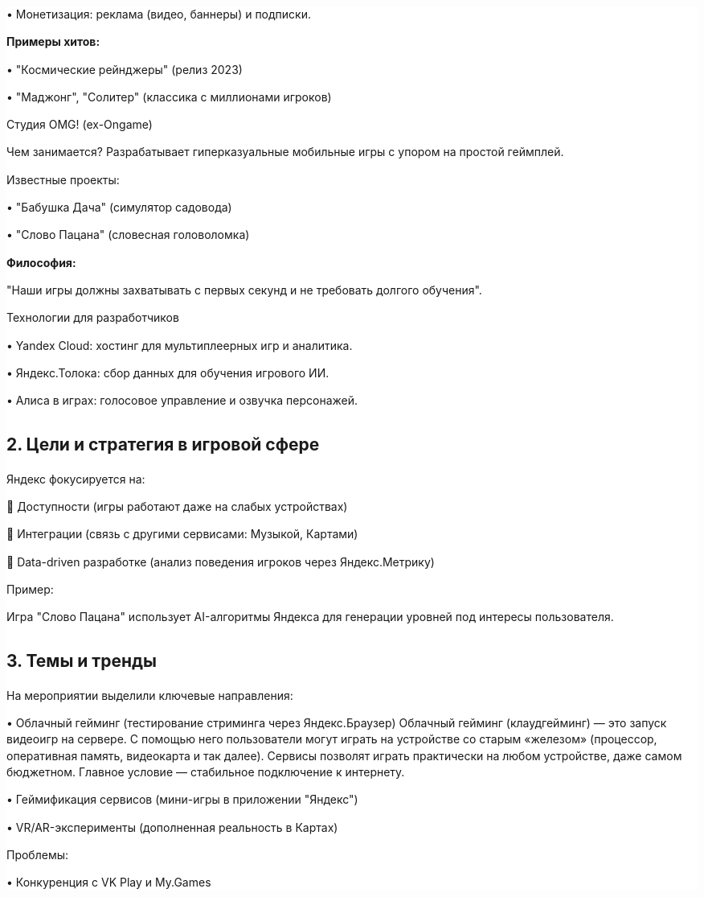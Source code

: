 •	Монетизация: реклама (видео, баннеры) и подписки.

**Примеры хитов:**

•	"Космические рейнджеры" (релиз 2023)

•	"Маджонг", "Солитер" (классика с миллионами игроков)

Студия OMG! (ex-Ongame)

Чем занимается? Разрабатывает гиперказуальные мобильные игры с упором на простой геймплей.

Известные проекты:

•	"Бабушка Дача" (симулятор садовода)

•	"Слово Пацана" (словесная головоломка)

**Философия:**

"Наши игры должны захватывать с первых секунд и не требовать долгого обучения".

Технологии для разработчиков

•	Yandex Cloud: хостинг для мультиплеерных игр и аналитика.

•	Яндекс.Толока: сбор данных для обучения игрового ИИ.

•	Алиса в играх: голосовое управление и озвучка персонажей.

## 2. Цели и стратегия в игровой сфере

Яндекс фокусируется на:

	Доступности (игры работают даже на слабых устройствах)

	Интеграции (связь с другими сервисами: Музыкой, Картами)

	Data-driven разработке (анализ поведения игроков через Яндекс.Метрику)

Пример:

Игра "Слово Пацана" использует AI-алгоритмы Яндекса для генерации уровней под интересы пользователя.

## 3. Темы и тренды

На мероприятии выделили ключевые направления:

•	Облачный гейминг (тестирование стриминга через Яндекс.Браузер) Облачный гейминг (клаудгейминг) — это запуск видеоигр на сервере. С помощью него пользователи могут играть на устройстве со старым «железом» (процессор, оперативная память, видеокарта и так далее). Сервисы позволят играть практически на любом устройстве, даже самом бюджетном. Главное условие — стабильное подключение к интернету.

•	Геймификация сервисов (мини-игры в приложении "Яндекс")

•	VR/AR-эксперименты (дополненная реальность в Картах)

Проблемы:

•	Конкуренция с VK Play и My.Games
